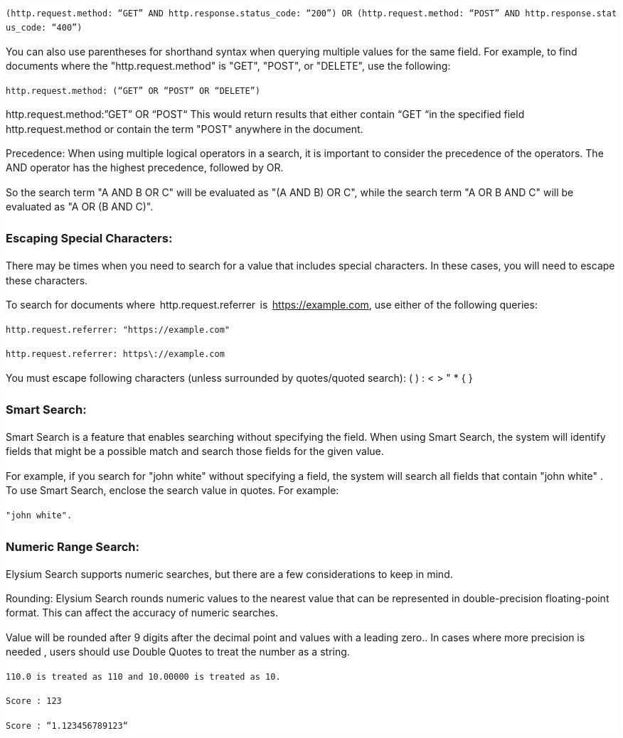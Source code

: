`(http.request.method: “GET” AND http.response.status_code: “200”) OR (http.request.method: “POST” AND http.response.status_code: “400”)`

You can also use parentheses for shorthand syntax when querying multiple values for the same field. For example, to find documents where the "http.request.method" is "GET", "POST", or "DELETE", use the following:

`http.request.method: (“GET” OR “POST” OR “DELETE”)`

http.request.method:”GET” OR “POST“ This would return results that either contain “GET “in the specified field http.request.method or contain the term "POST" anywhere in the document.

Precedence: When using multiple logical operators in a search, it is important to consider the precedence of the operators. The AND operator has the highest precedence, followed by OR.

So the search term "A AND B OR C" will be evaluated as "(A AND B) OR C", while the search term "A OR B AND C" will be evaluated as "A OR (B AND C)".

### Escaping Special Characters:
There may be times when you need to search for a value that includes special characters. In these cases, you will need to escape these characters.

To search for documents where  http.request.referrer  is  https://example.com, use either of the following queries: 

`http.request.referrer: "https://example.com"`

`http.request.referrer: https\://example.com `

You must escape following characters (unless surrounded by quotes/quoted search): 
( ) : < > " * { } 

### Smart Search:
Smart Search is a feature that enables searching without specifying the field. When using Smart Search, the system will identify fields that might be a possible match and search those fields for the given value.

For example, if you search for "john white" without specifying a field, the system will search all fields that contain "john white" .
To use Smart Search, enclose the search value in quotes. For example:

`"john white".`

### Numeric Range Search:
Elysium Search supports numeric searches, but there are a few considerations to keep in mind.

Rounding: Elysium Search rounds numeric values to the nearest value that can be represented in double-precision floating-point format. This can affect the accuracy of numeric searches.

Value will be rounded after 9 digits after the decimal point and values with a leading zero.. In cases where more precision is needed , users should use Double Quotes to treat the number as a string.

`110.0 is treated as 110 and 10.00000 is treated as 10.`

`Score : 123`

`Score : “1.123456789123“`
